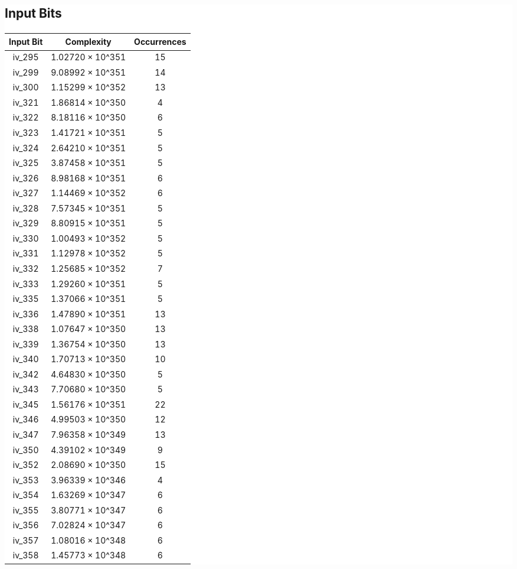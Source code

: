 ## Input Bits

| Input Bit | Complexity | Occurrences |
|:---------:|:----------:|:-----------:|
| iv_295 | 1.02720 × 10^351 | 15 |
| iv_299 | 9.08992 × 10^351 | 14 |
| iv_300 | 1.15299 × 10^352 | 13 |
| iv_321 | 1.86814 × 10^350 | 4 |
| iv_322 | 8.18116 × 10^350 | 6 |
| iv_323 | 1.41721 × 10^351 | 5 |
| iv_324 | 2.64210 × 10^351 | 5 |
| iv_325 | 3.87458 × 10^351 | 5 |
| iv_326 | 8.98168 × 10^351 | 6 |
| iv_327 | 1.14469 × 10^352 | 6 |
| iv_328 | 7.57345 × 10^351 | 5 |
| iv_329 | 8.80915 × 10^351 | 5 |
| iv_330 | 1.00493 × 10^352 | 5 |
| iv_331 | 1.12978 × 10^352 | 5 |
| iv_332 | 1.25685 × 10^352 | 7 |
| iv_333 | 1.29260 × 10^351 | 5 |
| iv_335 | 1.37066 × 10^351 | 5 |
| iv_336 | 1.47890 × 10^351 | 13 |
| iv_338 | 1.07647 × 10^350 | 13 |
| iv_339 | 1.36754 × 10^350 | 13 |
| iv_340 | 1.70713 × 10^350 | 10 |
| iv_342 | 4.64830 × 10^350 | 5 |
| iv_343 | 7.70680 × 10^350 | 5 |
| iv_345 | 1.56176 × 10^351 | 22 |
| iv_346 | 4.99503 × 10^350 | 12 |
| iv_347 | 7.96358 × 10^349 | 13 |
| iv_350 | 4.39102 × 10^349 | 9 |
| iv_352 | 2.08690 × 10^350 | 15 |
| iv_353 | 3.96339 × 10^346 | 4 |
| iv_354 | 1.63269 × 10^347 | 6 |
| iv_355 | 3.80771 × 10^347 | 6 |
| iv_356 | 7.02824 × 10^347 | 6 |
| iv_357 | 1.08016 × 10^348 | 6 |
| iv_358 | 1.45773 × 10^348 | 6 |